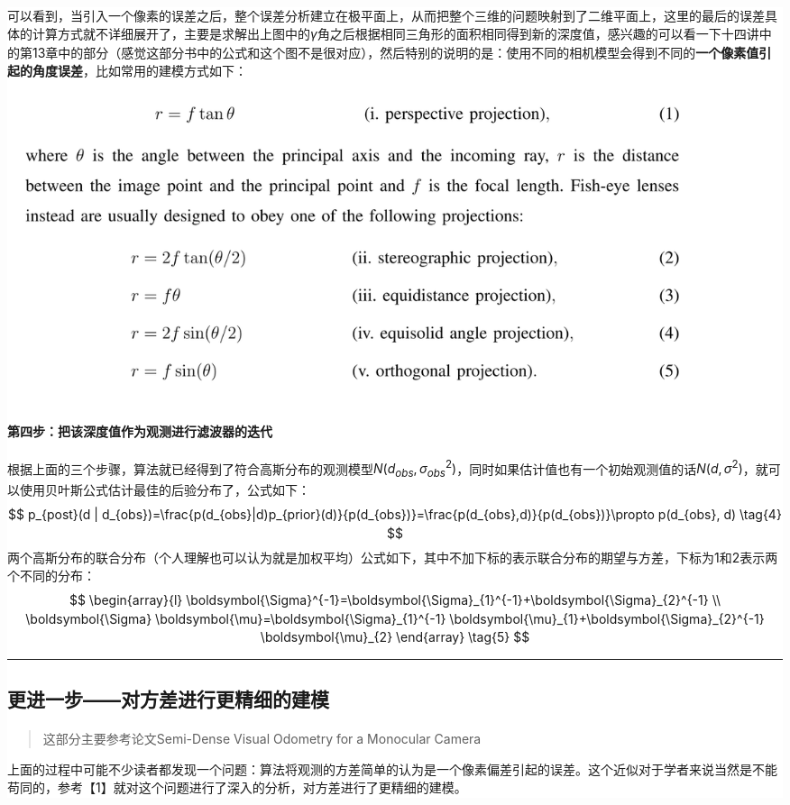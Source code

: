 可以看到，当引入一个像素的误差之后，整个误差分析建立在极平面上，从而把整个三维的问题映射到了二维平面上，这里的最后的误差具体的计算方式就不详细展开了，主要是求解出上图中的$\gamma$角之后根据相同三角形的面积相同得到新的深度值，感兴趣的可以看一下十四讲中的第13章中的部分（感觉这部分书中的公式和这个图不是很对应），然后特别的说明的是：使用不同的相机模型会得到不同的**一个像素值引起的角度误差**，比如常用的建模方式如下：

<img src="pictures/depthfilter7.png" width=800/>





#### 第四步：把该深度值作为观测进行滤波器的迭代

根据上面的三个步骤，算法就已经得到了符合高斯分布的观测模型$N(d_{obs}, \sigma_{obs}^2)$，同时如果估计值也有一个初始观测值的话$N(d, \sigma^2)$，就可以使用贝叶斯公式估计最佳的后验分布了，公式如下：
$$
p_{post}(d | d_{obs})=\frac{p(d_{obs}|d)p_{prior}(d)}{p(d_{obs})}=\frac{p(d_{obs},d)}{p(d_{obs})}\propto p(d_{obs}, d) \tag{4}
$$
两个高斯分布的联合分布（个人理解也可以认为就是加权平均）公式如下，其中不加下标的表示联合分布的期望与方差，下标为1和2表示两个不同的分布：
$$
\begin{array}{l}
\boldsymbol{\Sigma}^{-1}=\boldsymbol{\Sigma}_{1}^{-1}+\boldsymbol{\Sigma}_{2}^{-1} \\
\boldsymbol{\Sigma} \boldsymbol{\mu}=\boldsymbol{\Sigma}_{1}^{-1} \boldsymbol{\mu}_{1}+\boldsymbol{\Sigma}_{2}^{-1} \boldsymbol{\mu}_{2}
\end{array}  \tag{5}
$$



---

## 更进一步——对方差进行更精细的建模

> 这部分主要参考论文Semi-Dense Visual Odometry for a Monocular Camera

上面的过程中可能不少读者都发现一个问题：算法将观测的方差简单的认为是一个像素偏差引起的误差。这个近似对于学者来说当然是不能苟同的，参考【1】就对这个问题进行了深入的分析，对方差进行了更精细的建模。

